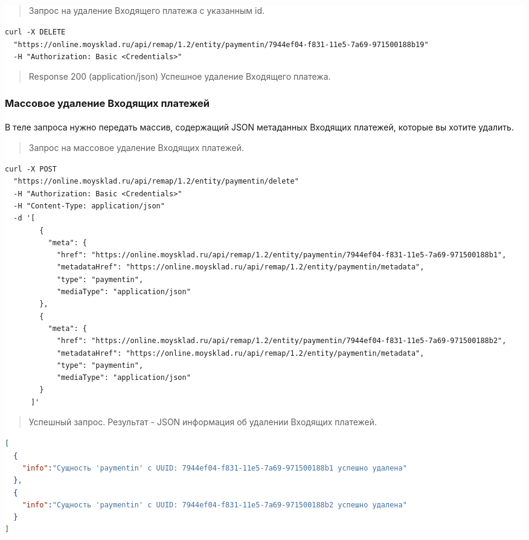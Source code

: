 > Запрос на удаление Входящего платежа с указанным id.

```shell
curl -X DELETE
  "https://online.moysklad.ru/api/remap/1.2/entity/paymentin/7944ef04-f831-11e5-7a69-971500188b19"
  -H "Authorization: Basic <Credentials>"
```

> Response 200 (application/json)
Успешное удаление Входящего платежа.

### Массовое удаление Входящих платежей

В теле запроса нужно передать массив, содержащий JSON метаданных Входящих платежей, которые вы хотите удалить.


> Запрос на массовое удаление Входящих платежей. 

```shell
curl -X POST
  "https://online.moysklad.ru/api/remap/1.2/entity/paymentin/delete"
  -H "Authorization: Basic <Credentials>"
  -H "Content-Type: application/json"
  -d '[
        {
          "meta": {
            "href": "https://online.moysklad.ru/api/remap/1.2/entity/paymentin/7944ef04-f831-11e5-7a69-971500188b1",
            "metadataHref": "https://online.moysklad.ru/api/remap/1.2/entity/paymentin/metadata",
            "type": "paymentin",
            "mediaType": "application/json"
        },
        {
          "meta": {
            "href": "https://online.moysklad.ru/api/remap/1.2/entity/paymentin/7944ef04-f831-11e5-7a69-971500188b2",
            "metadataHref": "https://online.moysklad.ru/api/remap/1.2/entity/paymentin/metadata",
            "type": "paymentin",
            "mediaType": "application/json"
        }
      ]'
```        

> Успешный запрос. Результат - JSON информация об удалении Входящих платежей.

```json
[
  {
    "info":"Сущность 'paymentin' с UUID: 7944ef04-f831-11e5-7a69-971500188b1 успешно удалена"
  },
  {
    "info":"Сущность 'paymentin' с UUID: 7944ef04-f831-11e5-7a69-971500188b2 успешно удалена"
  }
]
``` 
